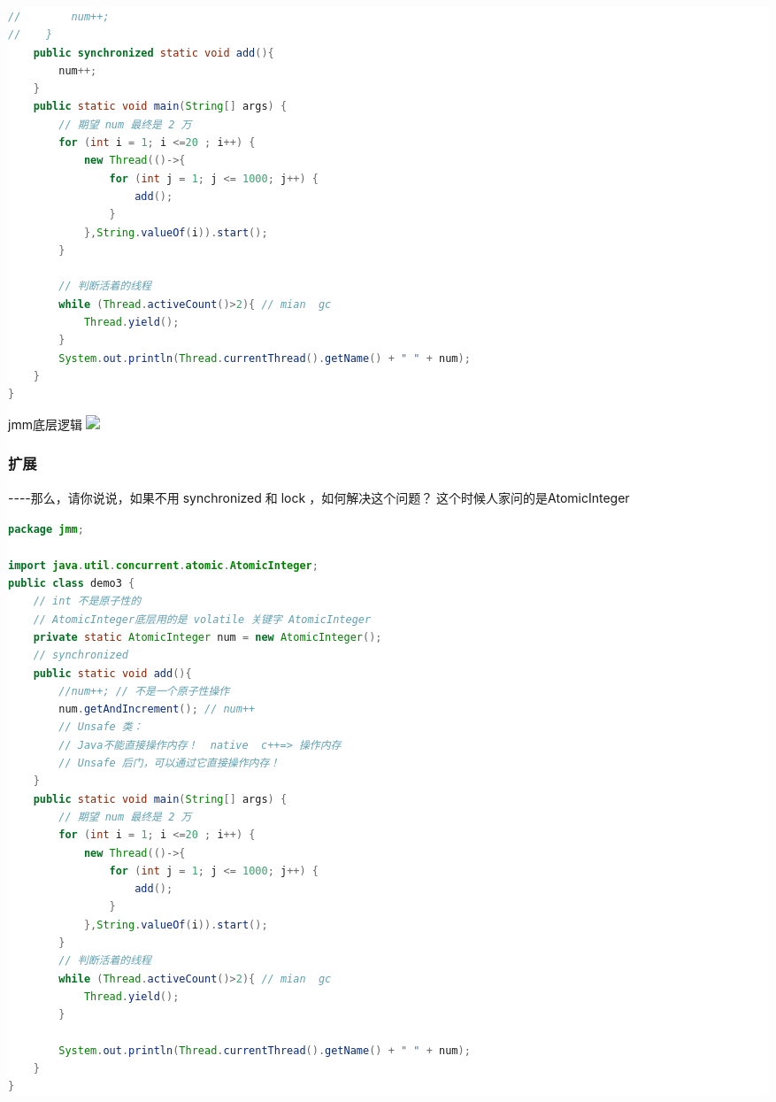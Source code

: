 ```java
//        num++;
//    }
    public synchronized static void add(){
        num++;
    }
    public static void main(String[] args) {
        // 期望 num 最终是 2 万
        for (int i = 1; i <=20 ; i++) {
            new Thread(()->{
                for (int j = 1; j <= 1000; j++) {
                    add();
                }
            },String.valueOf(i)).start();
        }

        // 判断活着的线程
        while (Thread.activeCount()>2){ // mian  gc
            Thread.yield();
        }
        System.out.println(Thread.currentThread().getName() + " " + num);
    }
}
```
jmm底层逻辑
![](https://s2.ax1x.com/2020/03/11/8AutDs.png)

### 扩展
----那么，请你说说，如果不用 synchronized 和 lock ，如何解决这个问题？
这个时候人家问的是AtomicInteger
```java
package jmm;

import java.util.concurrent.atomic.AtomicInteger;
public class demo3 {
    // int 不是原子性的
    // AtomicInteger底层用的是 volatile 关键字 AtomicInteger
    private static AtomicInteger num = new AtomicInteger();
    // synchronized
    public static void add(){
        //num++; // 不是一个原子性操作
        num.getAndIncrement(); // num++
        // Unsafe 类：
        // Java不能直接操作内存！  native  c++=> 操作内存
        // Unsafe 后门，可以通过它直接操作内存！
    }
    public static void main(String[] args) {
        // 期望 num 最终是 2 万
        for (int i = 1; i <=20 ; i++) {
            new Thread(()->{
                for (int j = 1; j <= 1000; j++) {
                    add();
                }
            },String.valueOf(i)).start();
        }
        // 判断活着的线程
        while (Thread.activeCount()>2){ // mian  gc
            Thread.yield();
        }

        System.out.println(Thread.currentThread().getName() + " " + num);
    }
}
```